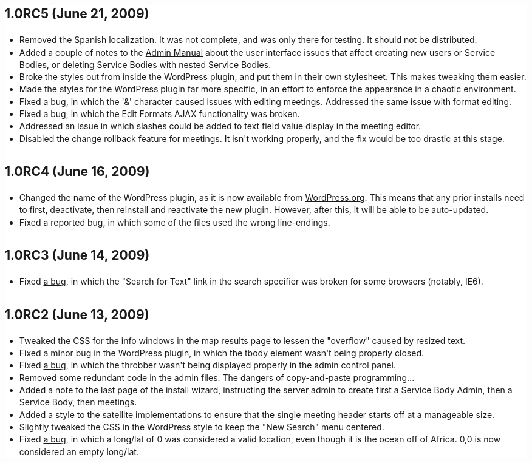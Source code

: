 ## 1.0RC5 (June 21, 2009)
* Removed the Spanish localization. It was not complete, and was only there for testing. It should not be distributed.
* Added a couple of notes to the [Admin Manual](../main_server/AdminManual/) about the user interface issues that affect creating new users or Service Bodies, or deleting Service Bodies with nested Service Bodies.
* Broke the styles out from inside the WordPress plugin, and put them in their own stylesheet. This makes tweaking them easier.
* Made the styles for the WordPress plugin far more specific, in an effort to enforce the appearance in a chaotic environment.
* Fixed [a bug](https://sourceforge.net/tracker/index.php?func=detail&aid=2809609&group_id=228122&atid=1073410), in which the '&' character caused issues with editing meetings. Addressed the same issue with format editing.
* Fixed [a bug](https://sourceforge.net/tracker/index.php?func=detail&aid=2809622&group_id=228122&atid=1073410), in which the Edit Formats AJAX functionality was broken.
* Addressed an issue in which slashes could be added to text field value display in the meeting editor.
* Disabled the change rollback feature for meetings. It isn't working properly, and the fix would be too drastic at this stage.

## 1.0RC4 (June 16, 2009)
* Changed the name of the WordPress plugin, as it is now available from [WordPress.org](http://wordpress.org/extend/plugins/bmlt-wordpress-satellite-plugin/). This means that any prior installs need to first, deactivate, then reinstall and reactivate the new plugin. However, after this, it will be able to be auto-updated.
* Fixed a reported bug, in which some of the files used the wrong line-endings.

## 1.0RC3 (June 14, 2009)
*  Fixed [a bug](https://sourceforge.net/tracker/index.php?func=detail&aid=2806255&group_id=228122&atid=1073410), in which the "Search for Text" link in the search specifier was broken for some browsers (notably, IE6).

## 1.0RC2 (June 13, 2009)
* Tweaked the CSS for the info windows in the map results page to lessen the "overflow" caused by resized text.
* Fixed a minor bug in the WordPress plugin, in which the tbody element wasn't being properly closed.
* Fixed [a bug](https://sourceforge.net/tracker/index.php?func=detail&aid=2805723&group_id=228122&atid=1073410), in which the throbber wasn't being displayed properly in the admin control panel.
* Removed some redundant code in the admin files. The dangers of copy-and-paste programming...
* Added a note to the last page of the install wizard, instructing the server admin to create first a Service Body Admin, then a Service Body, then meetings.
* Added a style to the satellite implementations to ensure that the single meeting header starts off at a manageable size.
* Slightly tweaked the CSS in the WordPress style to keep the "New Search" menu centered.
* Fixed [a bug](https://sourceforge.net/tracker/index.php?func=detail&aid=2805918&group_id=228122&atid=1073410), in which a long/lat of 0 was considered a valid location, even though it is the ocean off of Africa. 0,0 is now considered an empty long/lat.
